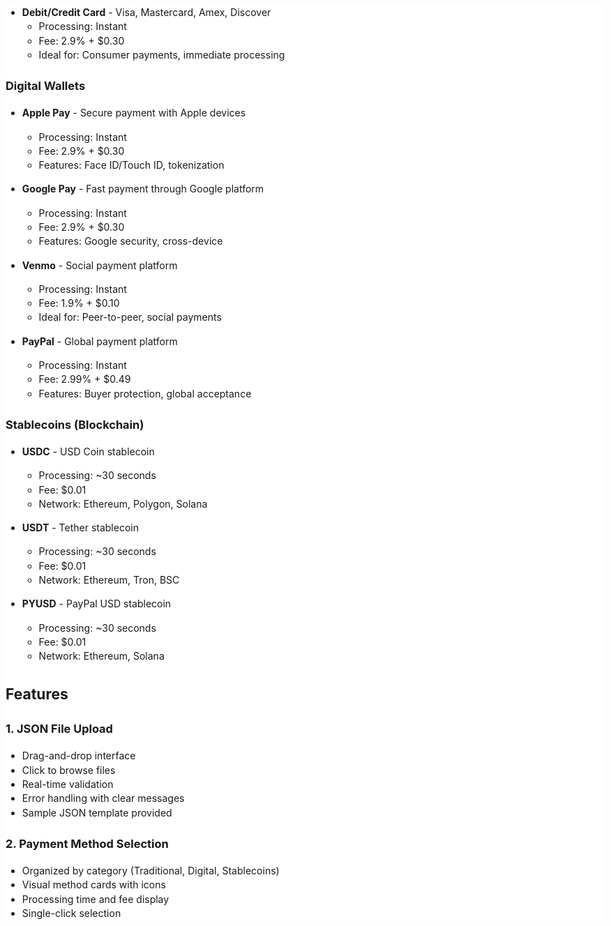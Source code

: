 - **Debit/Credit Card** - Visa, Mastercard, Amex, Discover
  - Processing: Instant
  - Fee: 2.9% + $0.30
  - Ideal for: Consumer payments, immediate processing

### Digital Wallets
- **Apple Pay** - Secure payment with Apple devices
  - Processing: Instant
  - Fee: 2.9% + $0.30
  - Features: Face ID/Touch ID, tokenization

- **Google Pay** - Fast payment through Google platform
  - Processing: Instant
  - Fee: 2.9% + $0.30
  - Features: Google security, cross-device

- **Venmo** - Social payment platform
  - Processing: Instant
  - Fee: 1.9% + $0.10
  - Ideal for: Peer-to-peer, social payments

- **PayPal** - Global payment platform
  - Processing: Instant
  - Fee: 2.99% + $0.49
  - Features: Buyer protection, global acceptance

### Stablecoins (Blockchain)
- **USDC** - USD Coin stablecoin
  - Processing: ~30 seconds
  - Fee: $0.01
  - Network: Ethereum, Polygon, Solana

- **USDT** - Tether stablecoin
  - Processing: ~30 seconds
  - Fee: $0.01
  - Network: Ethereum, Tron, BSC

- **PYUSD** - PayPal USD stablecoin
  - Processing: ~30 seconds
  - Fee: $0.01
  - Network: Ethereum, Solana

## Features

### 1. JSON File Upload
- Drag-and-drop interface
- Click to browse files
- Real-time validation
- Error handling with clear messages
- Sample JSON template provided

### 2. Payment Method Selection
- Organized by category (Traditional, Digital, Stablecoins)
- Visual method cards with icons
- Processing time and fee display
- Single-click selection
